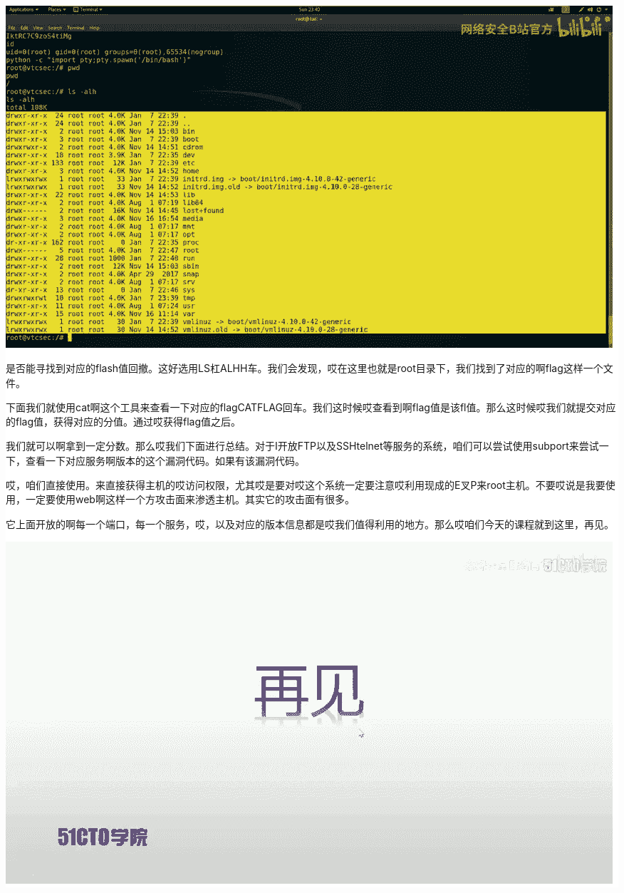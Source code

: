 ![](img/262f433aac3bb19a614eacdd750d99ee_17.png)

是否能寻找到对应的flash值回撤。这好选用LS杠ALHH车。我们会发现，哎在这里也就是root目录下，我们找到了对应的啊flag这样一个文件。

下面我们就使用cat啊这个工具来查看一下对应的flagCATFLAG回车。我们这时候哎查看到啊flag值是该fl值。那么这时候哎我们就提交对应的flag值，获得对应的分值。通过哎获得flag值之后。

我们就可以啊拿到一定分数。那么哎我们下面进行总结。对于I开放FTP以及SSHtelnet等服务的系统，咱们可以尝试使用subport来尝试一下，查看一下对应服务啊版本的这个漏洞代码。如果有该漏洞代码。

哎，咱们直接使用。来直接获得主机的哎访问权限，尤其哎是要对哎这个系统一定要注意哎利用现成的E叉P来root主机。不要哎说是我要使用，一定要使用web啊这样一个方攻击面来渗透主机。其实它的攻击面有很多。

它上面开放的啊每一个端口，每一个服务，哎，以及对应的版本信息都是哎我们值得利用的地方。那么哎咱们今天的课程就到这里，再见。



![](img/262f433aac3bb19a614eacdd750d99ee_19.png)